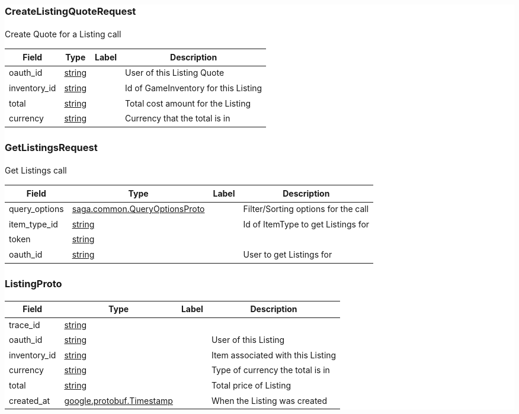 




<a name="saga-api-listing-CreateListingQuoteRequest"></a>

### CreateListingQuoteRequest
Create Quote for a Listing call


| Field | Type | Label | Description |
| ----- | ---- | ----- | ----------- |
| oauth_id | [string](#string) |  | User of this Listing Quote |
| inventory_id | [string](#string) |  | Id of GameInventory for this Listing |
| total | [string](#string) |  | Total cost amount for the Listing |
| currency | [string](#string) |  | Currency that the total is in |






<a name="saga-api-listing-GetListingsRequest"></a>

### GetListingsRequest
Get Listings call


| Field | Type | Label | Description |
| ----- | ---- | ----- | ----------- |
| query_options | [saga.common.QueryOptionsProto](#saga-common-QueryOptionsProto) |  | Filter/Sorting options for the call |
| item_type_id | [string](#string) |  | Id of ItemType to get Listings for |
| token | [string](#string) |  |  |
| oauth_id | [string](#string) |  | User to get Listings for |






<a name="saga-api-listing-ListingProto"></a>

### ListingProto



| Field | Type | Label | Description |
| ----- | ---- | ----- | ----------- |
| trace_id | [string](#string) |  |  |
| oauth_id | [string](#string) |  | User of this Listing |
| inventory_id | [string](#string) |  | Item associated with this Listing |
| currency | [string](#string) |  | Type of currency the total is in |
| total | [string](#string) |  | Total price of Listing |
| created_at | [google.protobuf.Timestamp](#google-protobuf-Timestamp) |  | When the Listing was created |
